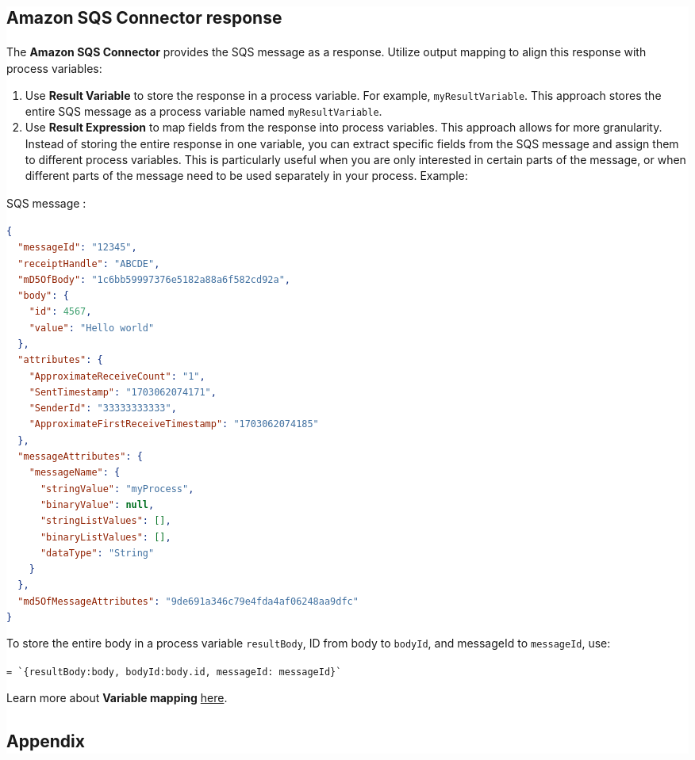 ## Amazon SQS Connector response

The **Amazon SQS Connector** provides the SQS message as a response. Utilize output mapping to align this response with process variables:

1. Use **Result Variable** to store the response in a process variable. For example, `myResultVariable`. This approach stores the entire SQS message as a process variable named `myResultVariable`.
2. Use **Result Expression** to map fields from the response into process variables. This approach allows for more granularity. Instead of storing the entire response in one variable, you can extract specific fields from the SQS message and assign them to different process variables. This is particularly useful when you are only interested in certain parts of the message, or when different parts of the message need to be used separately in your process.
   Example:

SQS message :

```json
{
  "messageId": "12345",
  "receiptHandle": "ABCDE",
  "mD5OfBody": "1c6bb59997376e5182a88a6f582cd92a",
  "body": {
    "id": 4567,
    "value": "Hello world"
  },
  "attributes": {
    "ApproximateReceiveCount": "1",
    "SentTimestamp": "1703062074171",
    "SenderId": "33333333333",
    "ApproximateFirstReceiveTimestamp": "1703062074185"
  },
  "messageAttributes": {
    "messageName": {
      "stringValue": "myProcess",
      "binaryValue": null,
      "stringListValues": [],
      "binaryListValues": [],
      "dataType": "String"
    }
  },
  "md5OfMessageAttributes": "9de691a346c79e4fda4af06248aa9dfc"
}
```

To store the entire body in a process variable `resultBody`, ID from body to `bodyId`, and messageId to `messageId`, use:

```
= `{resultBody:body, bodyId:body.id, messageId: messageId}`
```

Learn more about **Variable mapping** [here](../use-connectors/index.md).

## Appendix

